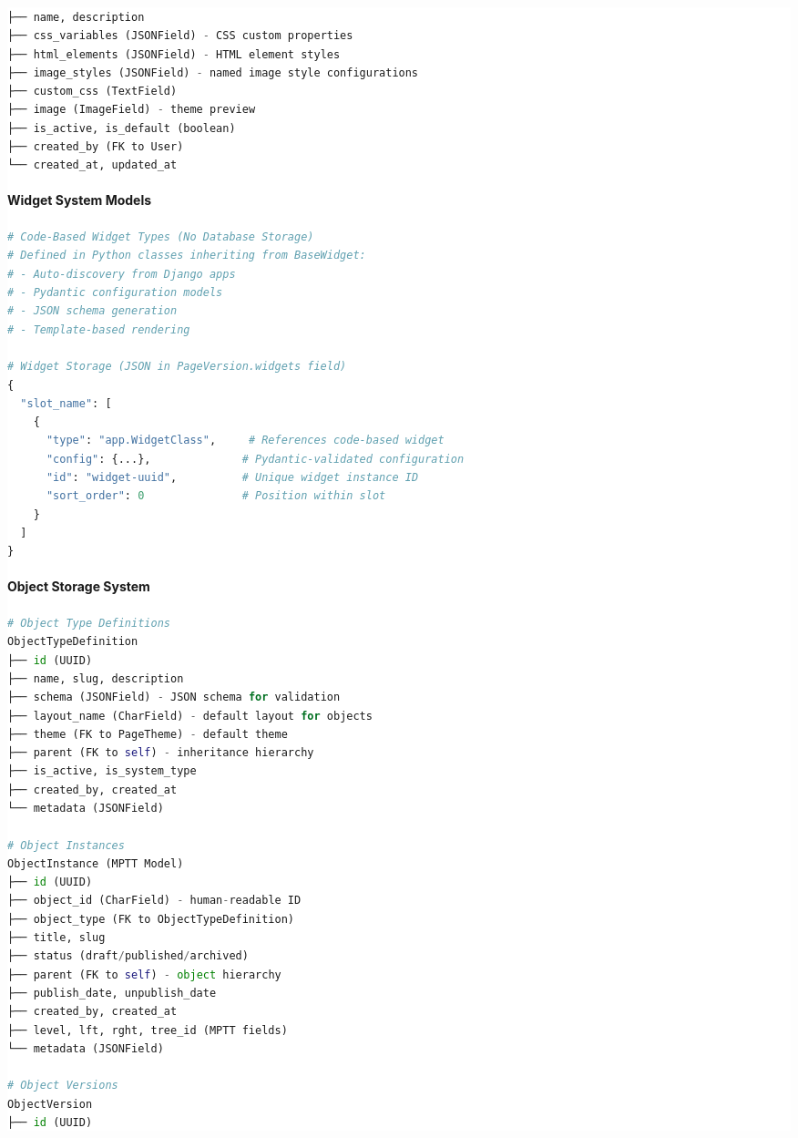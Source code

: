 ```python
├── name, description
├── css_variables (JSONField) - CSS custom properties
├── html_elements (JSONField) - HTML element styles
├── image_styles (JSONField) - named image style configurations
├── custom_css (TextField)
├── image (ImageField) - theme preview
├── is_active, is_default (boolean)
├── created_by (FK to User)
└── created_at, updated_at
```

#### Widget System Models

```python
# Code-Based Widget Types (No Database Storage)
# Defined in Python classes inheriting from BaseWidget:
# - Auto-discovery from Django apps
# - Pydantic configuration models
# - JSON schema generation
# - Template-based rendering

# Widget Storage (JSON in PageVersion.widgets field)
{
  "slot_name": [
    {
      "type": "app.WidgetClass",     # References code-based widget
      "config": {...},              # Pydantic-validated configuration
      "id": "widget-uuid",          # Unique widget instance ID
      "sort_order": 0               # Position within slot
    }
  ]
}
```

#### Object Storage System

```python
# Object Type Definitions
ObjectTypeDefinition
├── id (UUID)
├── name, slug, description
├── schema (JSONField) - JSON schema for validation
├── layout_name (CharField) - default layout for objects
├── theme (FK to PageTheme) - default theme
├── parent (FK to self) - inheritance hierarchy
├── is_active, is_system_type
├── created_by, created_at
└── metadata (JSONField)

# Object Instances  
ObjectInstance (MPTT Model)
├── id (UUID)
├── object_id (CharField) - human-readable ID
├── object_type (FK to ObjectTypeDefinition)
├── title, slug
├── status (draft/published/archived)
├── parent (FK to self) - object hierarchy
├── publish_date, unpublish_date
├── created_by, created_at
├── level, lft, rght, tree_id (MPTT fields)
└── metadata (JSONField)

# Object Versions
ObjectVersion  
├── id (UUID)
```